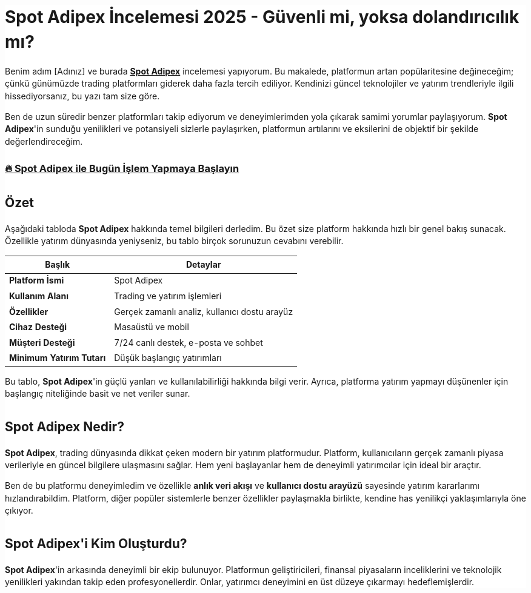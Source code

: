 # Spot Adipex İncelemesi 2025 - Güvenli mi, yoksa dolandırıcılık mı?
 

Benim adım [Adınız] ve burada **[Spot Adipex](https://bitwander.org/spot-adipex/)** incelemesi yapıyorum. Bu makalede, platformun artan popülaritesine değineceğim; çünkü günümüzde trading platformları giderek daha fazla tercih ediliyor. Kendinizi güncel teknolojiler ve yatırım trendleriyle ilgili hissediyorsanız, bu yazı tam size göre.

Ben de uzun süredir benzer platformları takip ediyorum ve deneyimlerimden yola çıkarak samimi yorumlar paylaşıyorum. **Spot Adipex**'in sunduğu yenilikleri ve potansiyeli sizlerle paylaşırken, platformun artılarını ve eksilerini de objektif bir şekilde değerlendireceğim.

### [🔥 Spot Adipex ile Bugün İşlem Yapmaya Başlayın](https://bitwander.org/spot-adipex/)
## Özet

Aşağıdaki tabloda **Spot Adipex** hakkında temel bilgileri derledim. Bu özet size platform hakkında hızlı bir genel bakış sunacak. Özellikle yatırım dünyasında yeniyseniz, bu tablo birçok sorunuzun cevabını verebilir.

| Başlık                         | Detaylar                                         |
|-------------------------------|--------------------------------------------------|
| **Platform İsmi**             | Spot Adipex                                      |
| **Kullanım Alanı**            | Trading ve yatırım işlemleri                   |
| **Özellikler**                | Gerçek zamanlı analiz, kullanıcı dostu arayüz    |
| **Cihaz Desteği**             | Masaüstü ve mobil                                |
| **Müşteri Desteği**           | 7/24 canlı destek, e-posta ve sohbet             |
| **Minimum Yatırım Tutarı**    | Düşük başlangıç yatırımları                      |

Bu tablo, **Spot Adipex**'in güçlü yanları ve kullanılabilirliği hakkında bilgi verir. Ayrıca, platforma yatırım yapmayı düşünenler için başlangıç niteliğinde basit ve net veriler sunar.

## Spot Adipex Nedir?

**Spot Adipex**, trading dünyasında dikkat çeken modern bir yatırım platformudur. Platform, kullanıcıların gerçek zamanlı piyasa verileriyle en güncel bilgilere ulaşmasını sağlar. Hem yeni başlayanlar hem de deneyimli yatırımcılar için ideal bir araçtır.

Ben de bu platformu deneyimledim ve özellikle **anlık veri akışı** ve **kullanıcı dostu arayüzü** sayesinde yatırım kararlarımı hızlandırabildim. Platform, diğer popüler sistemlerle benzer özellikler paylaşmakla birlikte, kendine has yenilikçi yaklaşımlarıyla öne çıkıyor.

## Spot Adipex'i Kim Oluşturdu?

**Spot Adipex**'in arkasında deneyimli bir ekip bulunuyor. Platformun geliştiricileri, finansal piyasaların inceliklerini ve teknolojik yenilikleri yakından takip eden profesyonellerdir. Onlar, yatırımcı deneyimini en üst düzeye çıkarmayı hedeflemişlerdir.
